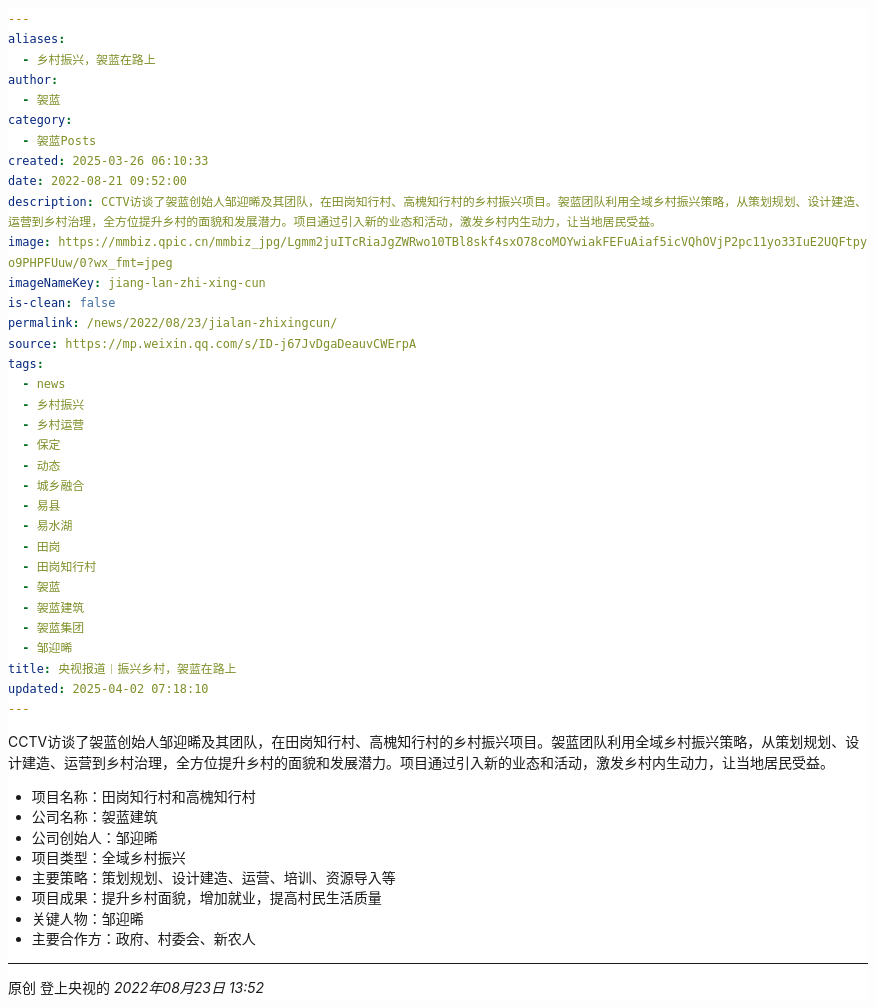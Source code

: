 ```yaml
---
aliases:
  - 乡村振兴，袈蓝在路上
author:
  - 袈蓝
category:
  - 袈蓝Posts
created: 2025-03-26 06:10:33
date: 2022-08-21 09:52:00
description: CCTV访谈了袈蓝创始人邹迎晞及其团队，在田岗知行村、高槐知行村的乡村振兴项目。袈蓝团队利用全域乡村振兴策略，从策划规划、设计建造、运营到乡村治理，全方位提升乡村的面貌和发展潜力。项目通过引入新的业态和活动，激发乡村内生动力，让当地居民受益。
image: https://mmbiz.qpic.cn/mmbiz_jpg/Lgmm2juITcRiaJgZWRwo10TBl8skf4sxO78coMOYwiakFEFuAiaf5icVQhOVjP2pc11yo33IuE2UQFtpyo9PHPFUuw/0?wx_fmt=jpeg
imageNameKey: jiang-lan-zhi-xing-cun
is-clean: false
permalink: /news/2022/08/23/jialan-zhixingcun/
source: https://mp.weixin.qq.com/s/ID-j67JvDgaDeauvCWErpA
tags:
  - news
  - 乡村振兴
  - 乡村运营
  - 保定
  - 动态
  - 城乡融合
  - 易县
  - 易水湖
  - 田岗
  - 田岗知行村
  - 袈蓝
  - 袈蓝建筑
  - 袈蓝集团
  - 邹迎晞
title: 央视报道︱振兴乡村，袈蓝在路上
updated: 2025-04-02 07:18:10
---
```


CCTV访谈了袈蓝创始人邹迎晞及其团队，在田岗知行村、高槐知行村的乡村振兴项目。袈蓝团队利用全域乡村振兴策略，从策划规划、设计建造、运营到乡村治理，全方位提升乡村的面貌和发展潜力。项目通过引入新的业态和活动，激发乡村内生动力，让当地居民受益。

- 项目名称：田岗知行村和高槐知行村
- 公司名称：袈蓝建筑
- 公司创始人：邹迎晞
- 项目类型：全域乡村振兴
- 主要策略：策划规划、设计建造、运营、培训、资源导入等
- 项目成果：提升乡村面貌，增加就业，提高村民生活质量
- 关键人物：邹迎晞
- 主要合作方：政府、村委会、新农人

---

原创 登上央视的 *2022年08月23日 13:52*
